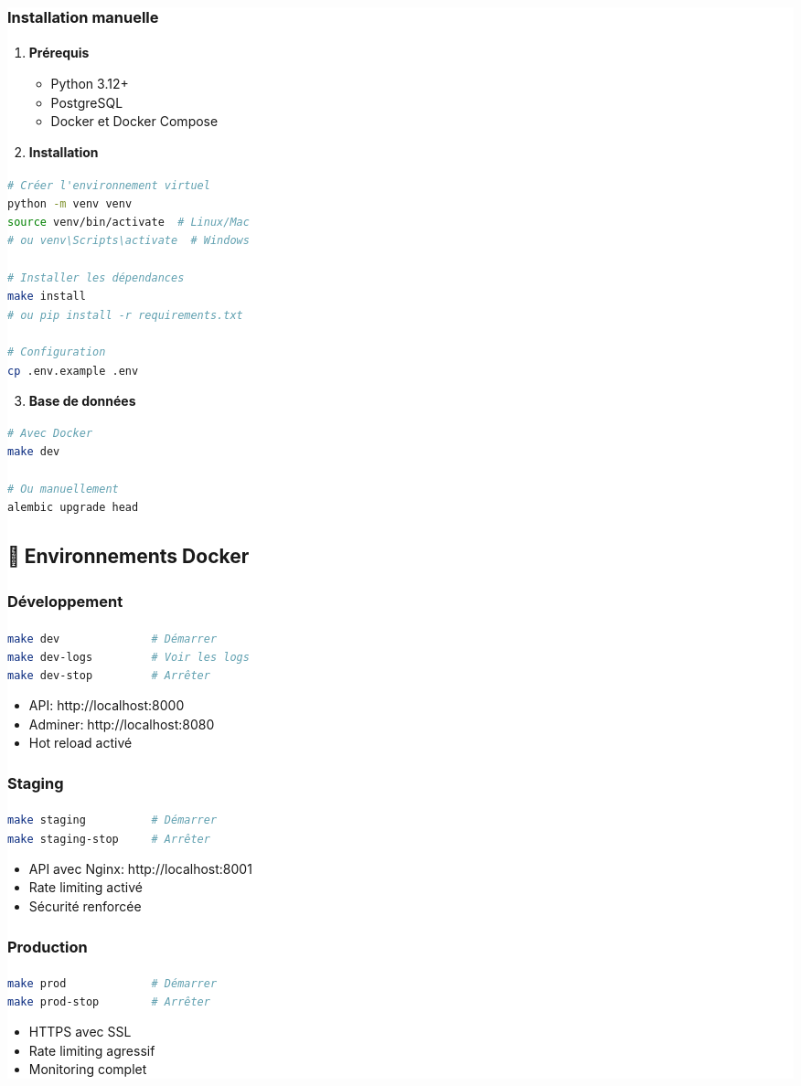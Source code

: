 ### Installation manuelle

1. **Prérequis**
   - Python 3.12+
   - PostgreSQL
   - Docker et Docker Compose

2. **Installation**
```bash
# Créer l'environnement virtuel
python -m venv venv
source venv/bin/activate  # Linux/Mac
# ou venv\Scripts\activate  # Windows

# Installer les dépendances
make install
# ou pip install -r requirements.txt

# Configuration
cp .env.example .env
```

3. **Base de données**
```bash
# Avec Docker
make dev

# Ou manuellement
alembic upgrade head
```

## 🐳 Environnements Docker

### Développement
```bash
make dev              # Démarrer
make dev-logs         # Voir les logs  
make dev-stop         # Arrêter
```
- API: http://localhost:8000
- Adminer: http://localhost:8080
- Hot reload activé

### Staging
```bash
make staging          # Démarrer
make staging-stop     # Arrêter
```
- API avec Nginx: http://localhost:8001
- Rate limiting activé
- Sécurité renforcée

### Production
```bash
make prod             # Démarrer
make prod-stop        # Arrêter
```
- HTTPS avec SSL
- Rate limiting agressif
- Monitoring complet

